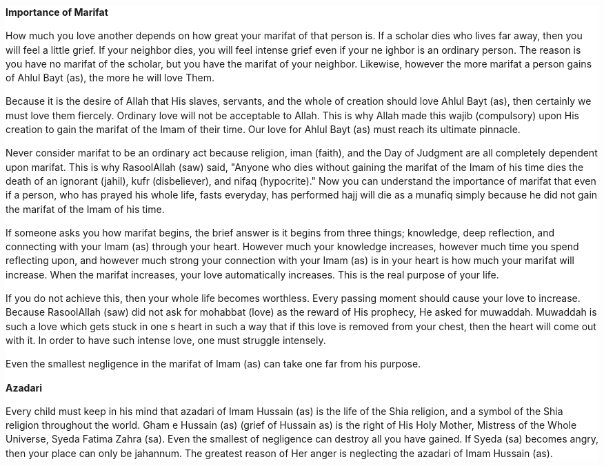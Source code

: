 **Importance of Marifat**

How much you love another depends on how great your marifat of that
person is. If a scholar dies who lives far away, then you will feel a
little grief. If your neighbor dies, you will feel intense grief even if
your ne ighbor is an ordinary person. The reason is you have no marifat
of the scholar, but you have the marifat of your neighbor. Likewise,
however the more marifat a person gains of Ahlul Bayt (as), the more he
will love Them.

Because it is the desire of Allah that His slaves, servants, and the
whole of creation should love Ahlul Bayt (as), then certainly we must
love them fiercely. Ordinary love will not be acceptable to Allah. This
is why Allah made this wajib (compulsory) upon His creation to gain the
marifat of the Imam of their time. Our love for Ahlul Bayt (as) must
reach its ultimate pinnacle.

Never consider marifat to be an ordinary act because religion, iman
(faith), and the Day of Judgment are all completely dependent upon
marifat. This is why RasoolAllah (saw) said, "Anyone who dies without
gaining the marifat of the Imam of his time dies the death of an
ignorant (jahil), kufr (disbeliever), and nifaq (hypocrite)." Now you
can understand the importance of marifat that even if a person, who has
prayed his whole life, fasts everyday, has performed hajj will die as a
munafiq simply because he did not gain the marifat of the Imam of his
time.

If someone asks you how marifat begins, the brief answer is it begins
from three things; knowledge, deep reflection, and connecting with your
Imam (as) through your heart. However much your knowledge increases,
however much time you spend reflecting upon, and however much strong
your connection with your Imam (as) is in your heart is how much your
marifat will increase. When the marifat increases, your love
automatically increases. This is the real purpose of your life.

If you do not achieve this, then your whole life becomes worthless.
Every passing moment should cause your love to increase. Because
RasoolAllah (saw) did not ask for mohabbat (love) as the reward of His
prophecy, He asked for muwaddah. Muwaddah is such a love which gets
stuck in one s heart in such a way that if this love is removed from
your chest, then the heart will come out with it. In order to have such
intense love, one must struggle intensely.

Even the smallest negligence in the marifat of Imam (as) can take one
far from his purpose.

**Azadari**

Every child must keep in his mind that azadari of Imam Hussain (as) is
the life of the Shia religion, and a symbol of the Shia religion
throughout the world. Gham e Hussain (as) (grief of Hussain as) is the
right of His Holy Mother, Mistress of the Whole Universe, Syeda Fatima
Zahra (sa). Even the smallest of negligence can destroy all you have
gained. If Syeda (sa) becomes angry, then your place can only be
jahannum. The greatest reason of Her anger is neglecting the azadari of
Imam Hussain (as).
